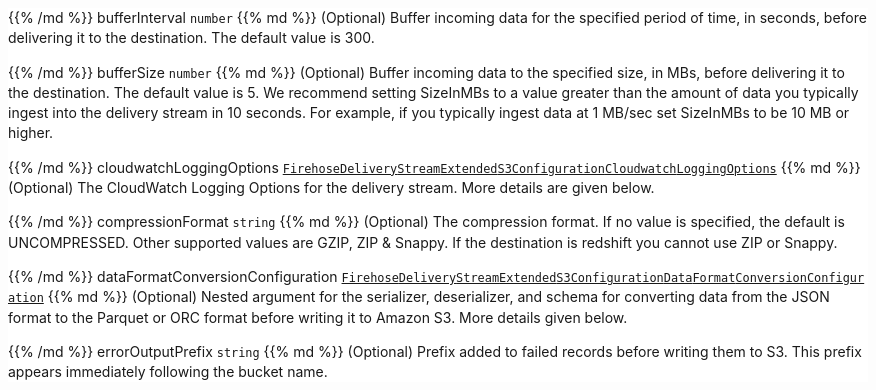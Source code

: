 {{% /md %}}</td>
        </tr>
        <tr>
            <td class="align-top">buffer<wbr>Interval</td>
            <td class="align-top"><code>number</code></td>
            <td class="align-top">{{% md %}}
(Optional) Buffer incoming data for the specified period of time, in seconds, before delivering it to the destination. The default value is 300.

{{% /md %}}</td>
        </tr>
        <tr>
            <td class="align-top">buffer<wbr>Size</td>
            <td class="align-top"><code>number</code></td>
            <td class="align-top">{{% md %}}
(Optional) Buffer incoming data to the specified size, in MBs, before delivering it to the destination. The default value is 5.
We recommend setting SizeInMBs to a value greater than the amount of data you typically ingest into the delivery stream in 10 seconds. For example, if you typically ingest data at 1 MB/sec set SizeInMBs to be 10 MB or higher.

{{% /md %}}</td>
        </tr>
        <tr>
            <td class="align-top">cloudwatch<wbr>Logging<wbr>Options</td>
            <td class="align-top"><code><a href="#firehosedeliverystreamextendeds3configurationcloudwatchloggingoptions">Firehose<wbr>Delivery<wbr>Stream<wbr>Extended<wbr>S3Configuration<wbr>Cloudwatch<wbr>Logging<wbr>Options</a></code></td>
            <td class="align-top">{{% md %}}
(Optional) The CloudWatch Logging Options for the delivery stream. More details are given below.

{{% /md %}}</td>
        </tr>
        <tr>
            <td class="align-top">compression<wbr>Format</td>
            <td class="align-top"><code>string</code></td>
            <td class="align-top">{{% md %}}
(Optional) The compression format. If no value is specified, the default is UNCOMPRESSED. Other supported values are GZIP, ZIP & Snappy. If the destination is redshift you cannot use ZIP or Snappy.

{{% /md %}}</td>
        </tr>
        <tr>
            <td class="align-top">data<wbr>Format<wbr>Conversion<wbr>Configuration</td>
            <td class="align-top"><code><a href="#firehosedeliverystreamextendeds3configurationdataformatconversionconfiguration">Firehose<wbr>Delivery<wbr>Stream<wbr>Extended<wbr>S3Configuration<wbr>Data<wbr>Format<wbr>Conversion<wbr>Configuration</a></code></td>
            <td class="align-top">{{% md %}}
(Optional) Nested argument for the serializer, deserializer, and schema for converting data from the JSON format to the Parquet or ORC format before writing it to Amazon S3. More details given below.

{{% /md %}}</td>
        </tr>
        <tr>
            <td class="align-top">error<wbr>Output<wbr>Prefix</td>
            <td class="align-top"><code>string</code></td>
            <td class="align-top">{{% md %}}
(Optional) Prefix added to failed records before writing them to S3. This prefix appears immediately following the bucket name.
